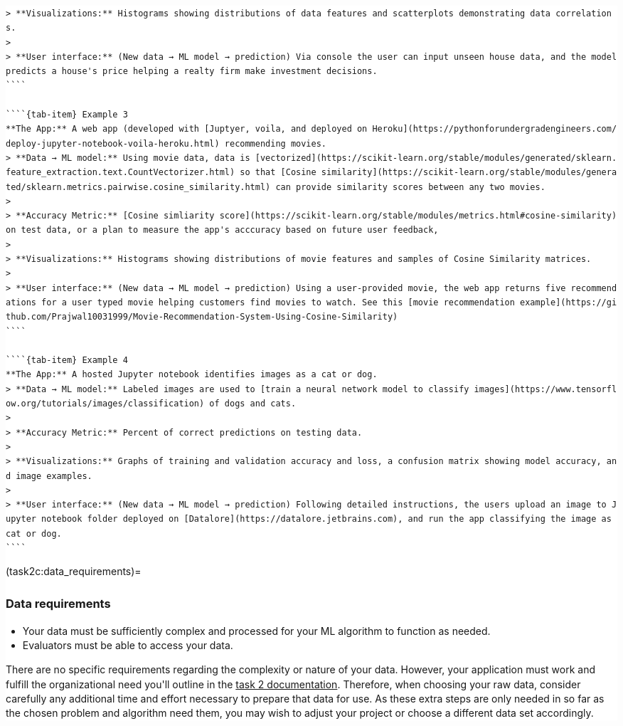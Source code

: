 `````{tab-set}
> **Visualizations:** Histograms showing distributions of data features and scatterplots demonstrating data correlations. 
>
> **User interface:** (New data → ML model → prediction) Via console the user can input unseen house data, and the model predicts a house's price helping a realty firm make investment decisions.
````

````{tab-item} Example 3
**The App:** A web app (developed with [Juptyer, voila, and deployed on Heroku](https://pythonforundergradengineers.com/deploy-jupyter-notebook-voila-heroku.html) recommending movies.
> **Data → ML model:** Using movie data, data is [vectorized](https://scikit-learn.org/stable/modules/generated/sklearn.feature_extraction.text.CountVectorizer.html) so that [Cosine similarity](https://scikit-learn.org/stable/modules/generated/sklearn.metrics.pairwise.cosine_similarity.html) can provide similarity scores between any two movies. 
>
> **Accuracy Metric:** [Cosine simliarity score](https://scikit-learn.org/stable/modules/metrics.html#cosine-similarity) on test data, or a plan to measure the app's acccuracy based on future user feedback,
>
> **Visualizations:** Histograms showing distributions of movie features and samples of Cosine Similarity matrices.  
> 
> **User interface:** (New data → ML model → prediction) Using a user-provided movie, the web app returns five recommendations for a user typed movie helping customers find movies to watch. See this [movie recommendation example](https://github.com/Prajwal10031999/Movie-Recommendation-System-Using-Cosine-Similarity)
````

````{tab-item} Example 4
**The App:** A hosted Jupyter notebook identifies images as a cat or dog.  
> **Data → ML model:** Labeled images are used to [train a neural network model to classify images](https://www.tensorflow.org/tutorials/images/classification) of dogs and cats.
>
> **Accuracy Metric:** Percent of correct predictions on testing data.  
>
> **Visualizations:** Graphs of training and validation accuracy and loss, a confusion matrix showing model accuracy, and image examples.
>
> **User interface:** (New data → ML model → prediction) Following detailed instructions, the users upload an image to Jupyter notebook folder deployed on [Datalore](https://datalore.jetbrains.com), and run the app classifying the image as cat or dog.
````
`````

(task2c:data_requirements)=

### Data requirements

- Your data must be sufficiently complex and processed for your ML algorithm to function as needed.
- Evaluators must be able to access your data.

There are no specific requirements regarding the complexity or nature of your data. However, your application must work and fulfill the organizational need you'll outline in the [task 2 documentation](task2_doc). Therefore, when choosing your raw data, consider carefully any additional time and effort necessary to prepare that data for use. As these extra steps are only needed in so far as the chosen problem and algorithm need them, you may wish to adjust your project or choose a different data set accordingly.
